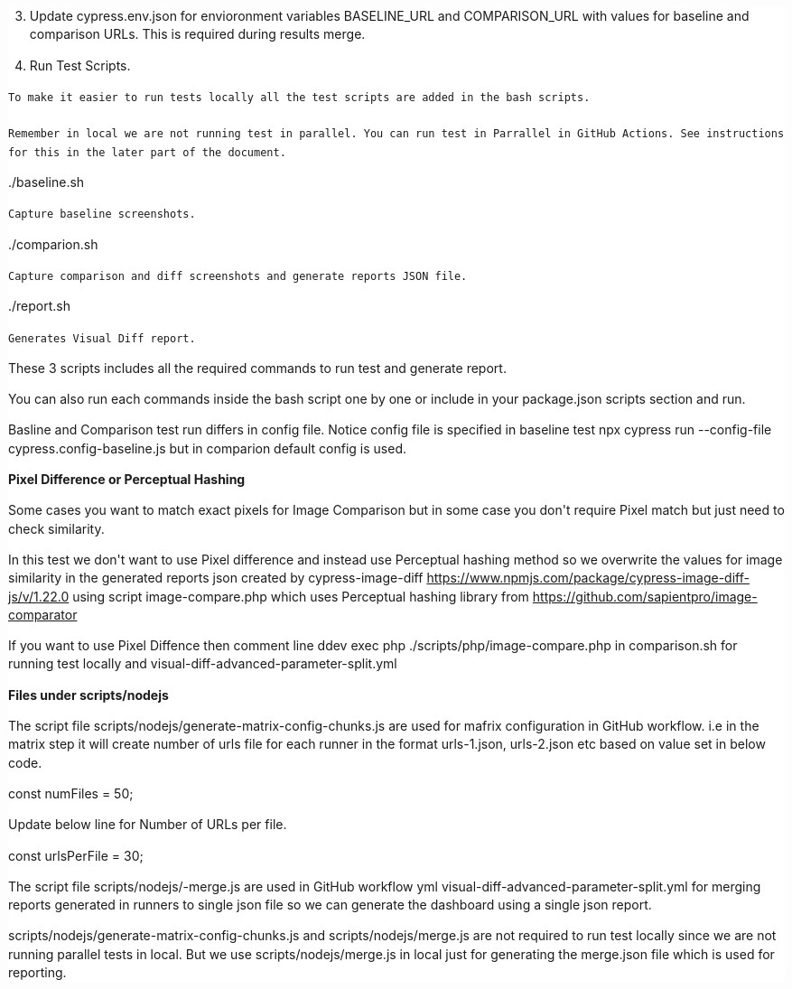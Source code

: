    3. Update cypress.env.json for envioronment variables BASELINE_URL and COMPARISON_URL with values for baseline and comparison URLs. This is required during results merge.

   4. Run Test Scripts.

    To make it easier to run tests locally all the test scripts are added in the bash scripts.
    
    Remember in local we are not running test in parallel. You can run test in Parrallel in GitHub Actions. See instructions for this in the later part of the document.
   
   ./baseline.sh
   
    Capture baseline screenshots.
   
   ./comparion.sh 
   
    Capture comparison and diff screenshots and generate reports JSON file.

   ./report.sh
   
    Generates Visual Diff report.

   These 3 scripts includes all the required commands to run test and generate report.
   
   You can also run each commands inside the bash script one by one or include in your package.json scripts section and run.

   Basline and Comparison test run differs in config file. Notice config file is specified in baseline test npx cypress run --config-file cypress.config-baseline.js  but in comparion default config is used.

   **Pixel Difference or Perceptual Hashing**

   Some cases you want to match exact pixels for Image Comparison but in some case you don't require Pixel match but just need to check similarity.

   In this test we don't want to use Pixel difference and instead use Perceptual hashing method so we overwrite the values for image similarity in the generated reports json created by cypress-image-diff https://www.npmjs.com/package/cypress-image-diff-js/v/1.22.0 using script image-compare.php which uses Perceptual hashing library from https://github.com/sapientpro/image-comparator

   If you want to use Pixel Diffence then comment line ddev exec php ./scripts/php/image-compare.php in  comparison.sh for running test locally and visual-diff-advanced-parameter-split.yml

   **Files under scripts/nodejs**

   The script file scripts/nodejs/generate-matrix-config-chunks.js are used for mafrix configuration in GitHub workflow.  i.e in the matrix step it will create number of urls file for each runner in the format urls-1.json, urls-2.json etc based on value set in below code.

   const numFiles = 50; 

   Update below line for Number of URLs per file.

   const urlsPerFile = 30;
   
   The script file scripts/nodejs/-merge.js are used in GitHub workflow yml visual-diff-advanced-parameter-split.yml for merging reports generated in runners to single json file so we can generate the dashboard using a single json report.

   scripts/nodejs/generate-matrix-config-chunks.js and scripts/nodejs/merge.js are not required to run test locally since we are not running parallel tests in  local. But we use scripts/nodejs/merge.js in local just for generating the merge.json file which is used for reporting.
